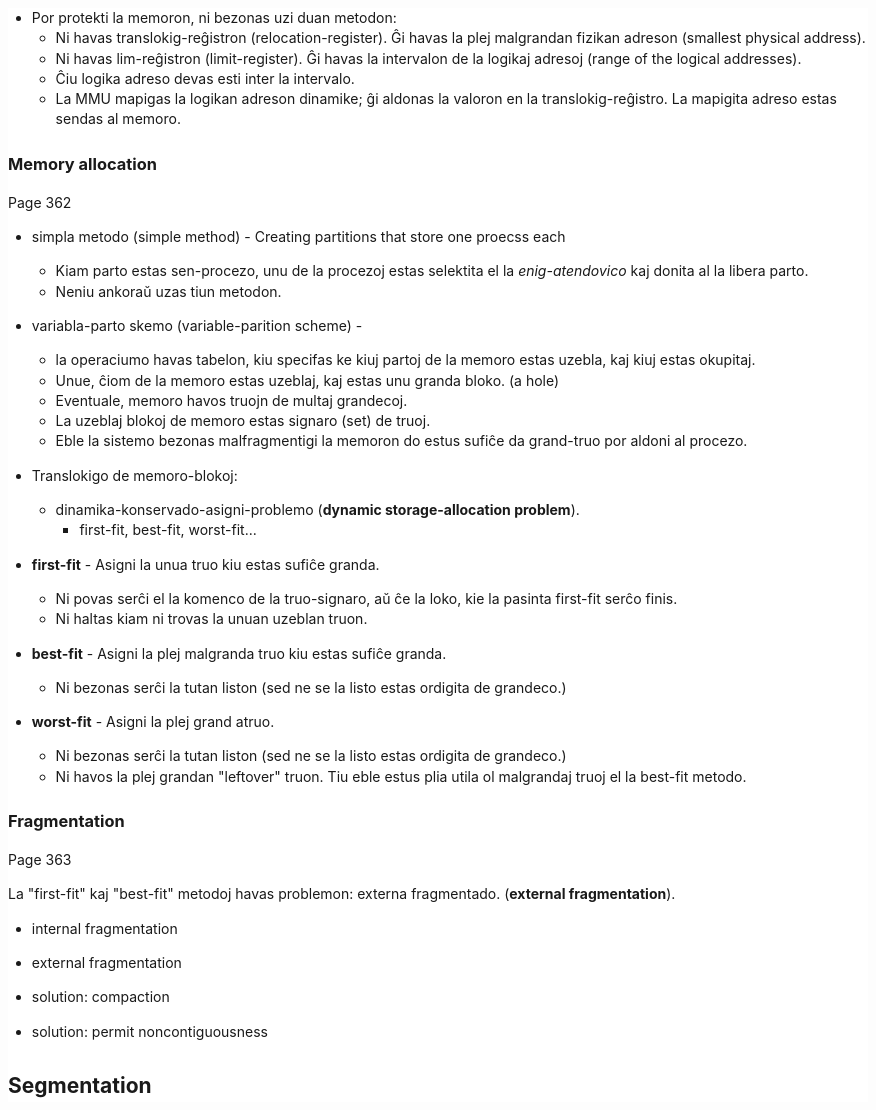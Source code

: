 * Por protekti la memoron, ni bezonas uzi duan metodon:
	* Ni havas translokig-reĝistron (relocation-register).
	Ĝi havas la plej malgrandan fizikan adreson (smallest physical address).
	* Ni havas lim-reĝistron (limit-register).
	Ĝi havas la intervalon de la logikaj adresoj (range of the logical addresses).
	* Ĉiu logika adreso devas esti inter la intervalo.
	* La MMU mapigas la logikan adreson dinamike; ĝi aldonas la valoron en la
	translokig-reĝistro. La mapigita adreso estas sendas al memoro.

### Memory allocation

Page 362

* simpla metodo (simple method) - Creating partitions that store one proecss each
	* Kiam parto estas sen-procezo, unu de la procezoj estas selektita el
	la *enig-atendovico* kaj donita al la libera parto.
	* Neniu ankoraŭ uzas tiun metodon.
* variabla-parto skemo (variable-parition scheme) - 
	* la operaciumo havas tabelon, kiu specifas ke kiuj partoj de la memoro estas
	uzebla, kaj kiuj estas okupitaj.
	* Unue, ĉiom de la memoro estas uzeblaj, kaj estas unu granda bloko. (a hole)
	* Eventuale, memoro havos truojn de multaj grandecoj.
	* La uzeblaj blokoj de memoro estas signaro (set) de truoj.
	* Eble la sistemo bezonas malfragmentigi la memoron do estus sufiĉe da
	grand-truo por aldoni al procezo.

* Translokigo de memoro-blokoj:
	* dinamika-konservado-asigni-problemo (**dynamic storage-allocation problem**).
		* first-fit, best-fit, worst-fit...

* **first-fit** - Asigni la unua truo kiu estas sufiĉe granda.
	* Ni povas serĉi el la komenco de la truo-signaro, aŭ ĉe la loko, kie
	la pasinta first-fit serĉo finis.
	* Ni haltas kiam ni trovas la unuan uzeblan truon.
* **best-fit** - Asigni la plej malgranda truo kiu estas sufiĉe granda.
	* Ni bezonas serĉi la tutan liston (sed ne se la listo estas ordigita de grandeco.)
* **worst-fit** - Asigni la plej grand atruo. 
	* Ni bezonas serĉi la tutan liston (sed ne se la listo estas ordigita de grandeco.)
	* Ni havos la plej grandan "leftover" truon. Tiu eble estus plia utila ol
	malgrandaj truoj el la best-fit metodo.

### Fragmentation

Page 363

La "first-fit" kaj "best-fit" metodoj havas problemon: externa fragmentado.
(**external fragmentation**).

* internal fragmentation
* external fragmentation

* solution: compaction
* solution: permit noncontiguousness

## Segmentation
